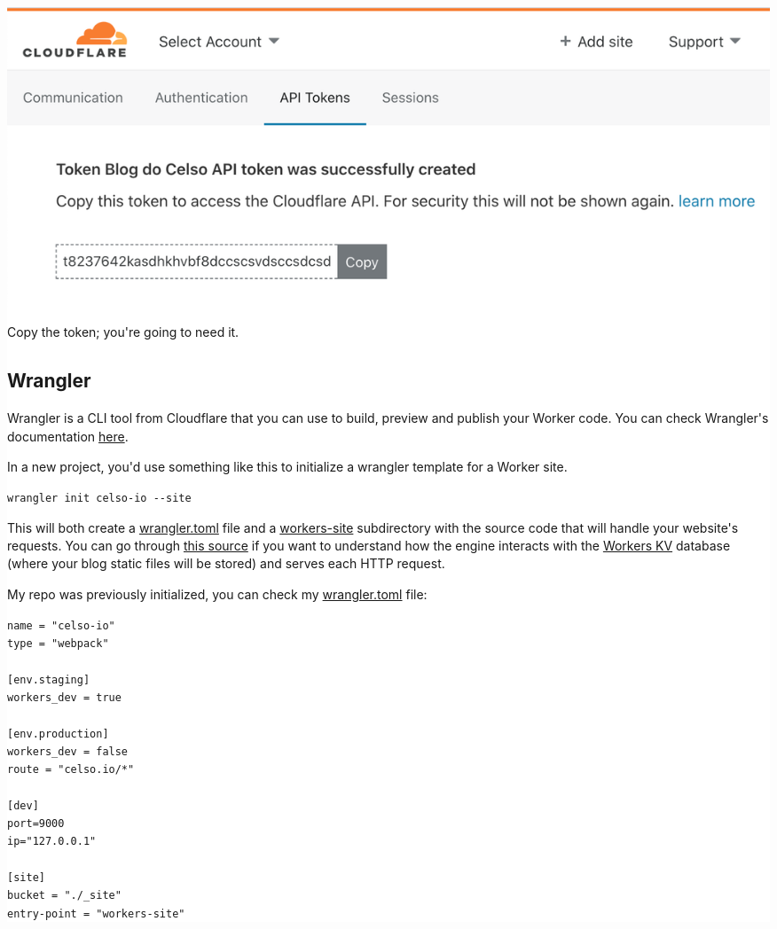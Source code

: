 ![Screenshot](/assets/workers3.png?raw=true)

Copy the token; you're going to need it.

## Wrangler

Wrangler is a CLI tool from Cloudflare that you can use to build, preview and publish your Worker code. You can check Wrangler's documentation [here][7].

In a new project, you'd use something like this to initialize a wrangler template for a Worker site.

```
wrangler init celso-io --site
```

This will both create a [wrangler.toml][8] file and a [workers-site][9] subdirectory with the source code that will handle your website's requests. You can go through [this source][10] if you want to understand how the engine interacts with the [Workers KV][11] database (where your blog static files will be stored) and serves each HTTP request.

My repo was previously initialized, you can check my [wrangler.toml][8] file:

```
name = "celso-io"
type = "webpack"

[env.staging]
workers_dev = true

[env.production]
workers_dev = false
route = "celso.io/*"

[dev]
port=9000
ip="127.0.0.1"

[site]
bucket = "./_site"
entry-point = "workers-site"
```


[1]: https://workers.cloudflare.com/
[2]: https://github.com/cloudflare/wrangler
[3]: https://jekyllrb.com/
[4]: https://github.com/features/actions
[5]: https://developers.cloudflare.com/workers/learning/how-kv-works
[6]: https://support.cloudflare.com/hc/en-us/articles/201720164-Creating-a-Cloudflare-account-and-adding-a-website
[7]: https://developers.cloudflare.com/workers/cli-wrangler
[8]: https://github.com/celso/celso.io/blob/master/wrangler.toml
[9]: https://github.com/celso/celso.io/blob/master/workers-site
[10]: https://github.com/celso/celso.io/blob/master/workers-site/index.js
[11]: https://blog.cloudflare.com/workers-kv-is-ga/
[12]: https://developers.cloudflare.com/workers/cli-wrangler/configuration
[13]: https://developers.cloudflare.com/workers/cli-wrangler/configuration#environments
[14]: https://developers.cloudflare.com/workers/platform/routes
[15]: https://github.com/celso/celso.io/blob/master/.gitignore
[16]: https://github.com/features/actions
[17]: https://github.com/pricing
[18]: https://github.com/celso/celso.io/blob/master/.github/workflows/deploy.yml
[19]: https://core.telegram.org/bots#3-how-do-i-create-a-bot
[20]: https://stackoverflow.com/a/32572159
[21]: https://github.com/actions/checkout
[22]: https://github.com/actions/cache
[23]: https://github.com/marketplace?type=actions&query=jekyll
[24]: https://github.com/celso/celso.io/blob/master/Gemfile
[25]: https://github.com/cloudflare/wrangler-action
[26]: https://github.com/xinthink/action-telegram
[27]: https://github.com/celso/celso.io/blob/master/package.json
[28]: https://blog.cloudflare.com/announcing-wrangler-dev-the-edge-on-localhost/
[29]: https://www.npmjs.com/package/dotenv
[30]: https://github.com/celso/celso.io/
[31]: https://github.com/celso/celso.io/issues